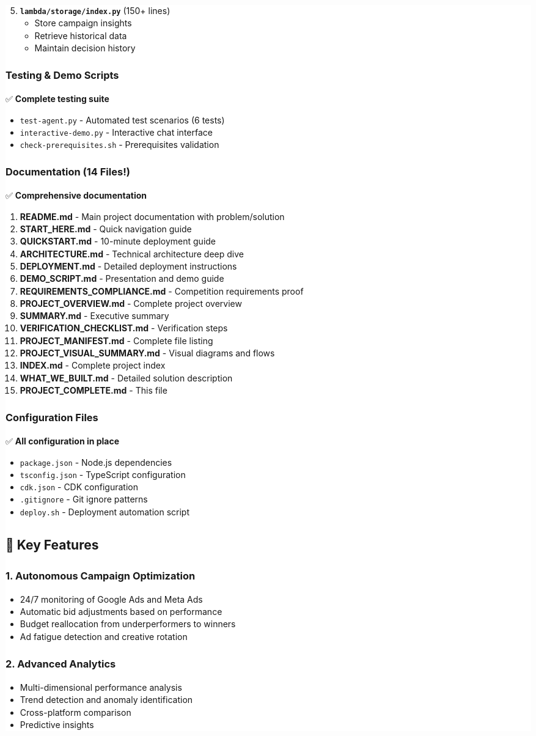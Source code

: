 5. **`lambda/storage/index.py`** (150+ lines)
   - Store campaign insights
   - Retrieve historical data
   - Maintain decision history

### Testing & Demo Scripts
✅ **Complete testing suite**
- `test-agent.py` - Automated test scenarios (6 tests)
- `interactive-demo.py` - Interactive chat interface
- `check-prerequisites.sh` - Prerequisites validation

### Documentation (14 Files!)
✅ **Comprehensive documentation**

1. **README.md** - Main project documentation with problem/solution
2. **START_HERE.md** - Quick navigation guide
3. **QUICKSTART.md** - 10-minute deployment guide
4. **ARCHITECTURE.md** - Technical architecture deep dive
5. **DEPLOYMENT.md** - Detailed deployment instructions
6. **DEMO_SCRIPT.md** - Presentation and demo guide
7. **REQUIREMENTS_COMPLIANCE.md** - Competition requirements proof
8. **PROJECT_OVERVIEW.md** - Complete project overview
9. **SUMMARY.md** - Executive summary
10. **VERIFICATION_CHECKLIST.md** - Verification steps
11. **PROJECT_MANIFEST.md** - Complete file listing
12. **PROJECT_VISUAL_SUMMARY.md** - Visual diagrams and flows
13. **INDEX.md** - Complete project index
14. **WHAT_WE_BUILT.md** - Detailed solution description
15. **PROJECT_COMPLETE.md** - This file

### Configuration Files
✅ **All configuration in place**
- `package.json` - Node.js dependencies
- `tsconfig.json` - TypeScript configuration
- `cdk.json` - CDK configuration
- `.gitignore` - Git ignore patterns
- `deploy.sh` - Deployment automation script

## 🎯 Key Features

### 1. Autonomous Campaign Optimization
- 24/7 monitoring of Google Ads and Meta Ads
- Automatic bid adjustments based on performance
- Budget reallocation from underperformers to winners
- Ad fatigue detection and creative rotation

### 2. Advanced Analytics
- Multi-dimensional performance analysis
- Trend detection and anomaly identification
- Cross-platform comparison
- Predictive insights
